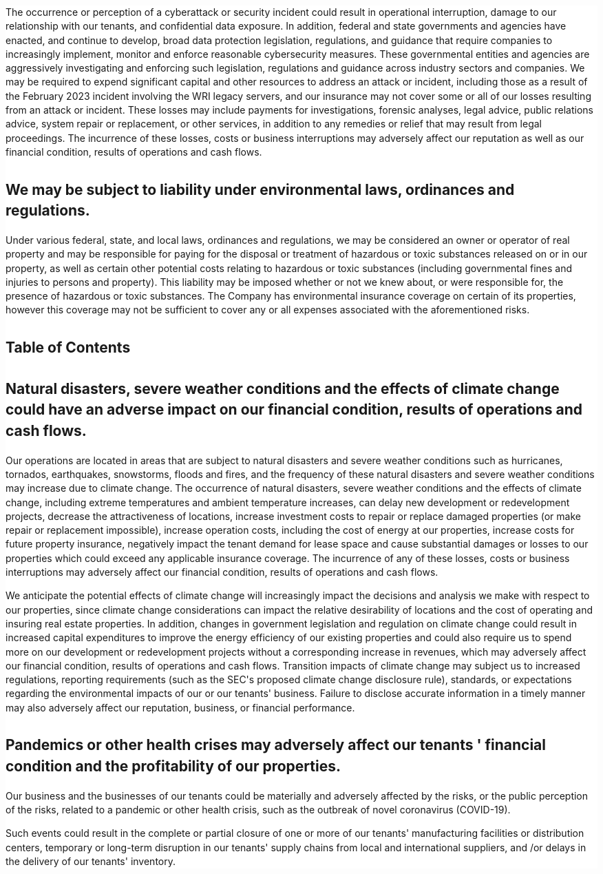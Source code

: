 <p>The occurrence or perception of a cyberattack or security incident could result in operational interruption, damage to our relationship with our tenants, and confidential data exposure. In addition, federal and state governments and agencies have enacted, and continue to develop, broad data protection legislation, regulations, and guidance that require companies to increasingly implement, monitor and enforce reasonable cybersecurity measures. These governmental entities and agencies are aggressively investigating and enforcing such legislation, regulations and guidance across industry sectors and companies. We may be required to expend significant capital and other resources to address an attack or incident, including those as a result of the February 2023 incident involving the WRI legacy servers, and our insurance may not cover some or all of our losses resulting from an attack or incident. These losses may include payments for investigations, forensic analyses, legal advice, public relations advice, system repair or replacement, or other services, in addition to any remedies or relief that may result from legal proceedings. The incurrence of these losses, costs or business interruptions may adversely affect our reputation as well as our financial condition, results of operations and cash flows.</p>
<h2>We may be subject to liability under environmental laws, ordinances and regulations.</h2>
<p>Under various federal, state, and local laws, ordinances and regulations, we may be considered an owner or operator of real property and may be responsible for paying for the disposal or treatment of hazardous or toxic substances released on or in our property, as well as certain other potential costs relating to hazardous or toxic substances (including governmental fines and injuries to persons and property). This liability may be imposed whether or not we knew about, or were responsible for, the presence of hazardous or toxic substances. The Company has environmental insurance coverage on certain of its properties, however this coverage may not be sufficient to cover any or all expenses associated with the aforementioned risks.</p>
<h2>Table of Contents</h2>
<h2>Natural disasters, severe weather conditions and the effects of climate change could have an adverse impact on our financial condition, results of operations and cash flows.</h2>
<p>Our operations are located in areas that are subject to natural disasters and severe weather conditions such as hurricanes, tornados, earthquakes, snowstorms, floods and fires, and the frequency of these natural disasters and severe weather conditions may increase due to climate change. The occurrence of natural disasters, severe weather conditions and the effects of climate change, including extreme temperatures and ambient temperature increases, can delay new development or redevelopment projects, decrease the attractiveness of locations, increase investment costs to repair or replace damaged properties (or make repair or replacement impossible), increase operation costs, including the cost of energy at our properties, increase costs for future property insurance, negatively impact the tenant demand for lease space and cause substantial damages or losses to our properties which could exceed any applicable insurance coverage. The incurrence of any of these losses, costs or business interruptions may adversely affect our financial condition, results of operations and cash flows.</p>
<p>We anticipate the potential effects of climate change will increasingly impact the decisions and analysis we make with respect to our properties, since climate change considerations can impact the relative desirability of locations and the cost of operating and insuring real estate properties. In addition, changes in government legislation and regulation on climate change could result in increased capital expenditures to improve the energy efficiency of our existing properties and could also require us to spend more on our development or redevelopment projects without a corresponding increase in revenues, which may adversely affect our financial condition, results of operations and cash flows. Transition impacts of climate change may subject us to increased regulations, reporting requirements (such as the SEC's proposed climate change disclosure rule), standards, or expectations regarding the environmental impacts of our or our tenants' business. Failure to disclose accurate information in a timely manner may also adversely affect our reputation, business, or financial performance.</p>
<h2>Pandemics or other health crises may adversely affect our tenants ' financial condition and the profitability of our properties.</h2>
<p>Our business and the businesses of our tenants could be materially and adversely affected by the risks, or the public perception of the risks, related to a pandemic or other health crisis, such as the outbreak of novel coronavirus (COVID-19).</p>
<p>Such events could result in the complete or partial closure of one or more of our tenants' manufacturing facilities or distribution centers, temporary or long-term disruption in our tenants' supply chains from local and international suppliers, and /or delays in the delivery of our tenants' inventory.</p>